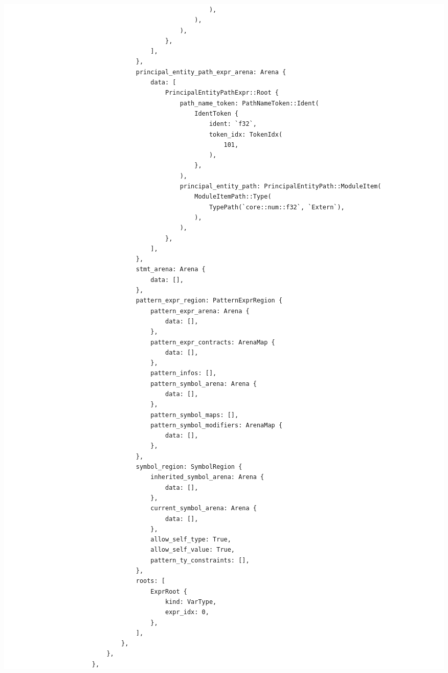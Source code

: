                                                             ),
                                                        ),
                                                    ),
                                                },
                                            ],
                                        },
                                        principal_entity_path_expr_arena: Arena {
                                            data: [
                                                PrincipalEntityPathExpr::Root {
                                                    path_name_token: PathNameToken::Ident(
                                                        IdentToken {
                                                            ident: `f32`,
                                                            token_idx: TokenIdx(
                                                                101,
                                                            ),
                                                        },
                                                    ),
                                                    principal_entity_path: PrincipalEntityPath::ModuleItem(
                                                        ModuleItemPath::Type(
                                                            TypePath(`core::num::f32`, `Extern`),
                                                        ),
                                                    ),
                                                },
                                            ],
                                        },
                                        stmt_arena: Arena {
                                            data: [],
                                        },
                                        pattern_expr_region: PatternExprRegion {
                                            pattern_expr_arena: Arena {
                                                data: [],
                                            },
                                            pattern_expr_contracts: ArenaMap {
                                                data: [],
                                            },
                                            pattern_infos: [],
                                            pattern_symbol_arena: Arena {
                                                data: [],
                                            },
                                            pattern_symbol_maps: [],
                                            pattern_symbol_modifiers: ArenaMap {
                                                data: [],
                                            },
                                        },
                                        symbol_region: SymbolRegion {
                                            inherited_symbol_arena: Arena {
                                                data: [],
                                            },
                                            current_symbol_arena: Arena {
                                                data: [],
                                            },
                                            allow_self_type: True,
                                            allow_self_value: True,
                                            pattern_ty_constraints: [],
                                        },
                                        roots: [
                                            ExprRoot {
                                                kind: VarType,
                                                expr_idx: 0,
                                            },
                                        ],
                                    },
                                },
                            },